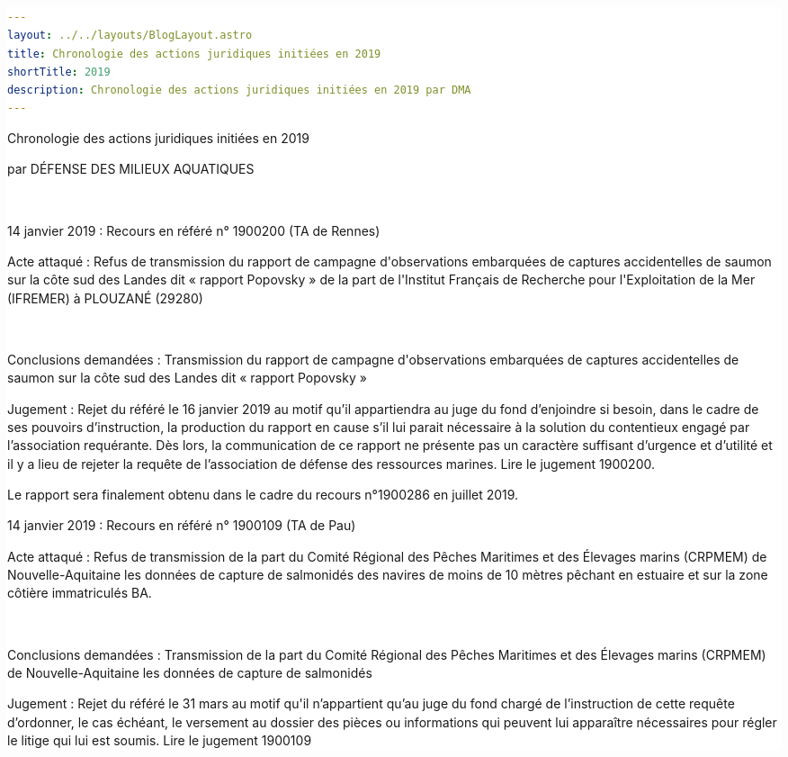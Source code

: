 ```yaml
---
layout: ../../layouts/BlogLayout.astro
title: Chronologie des actions juridiques initiées en 2019
shortTitle: 2019
description: Chronologie des actions juridiques initiées en 2019 par DMA
---
```



Chronologie  des actions juridiques initiées en 2019

par DÉFENSE DES MILIEUX AQUATIQUES

​

 

14 janvier 2019 :  Recours en référé n° 1900200 (TA de Rennes)

 

Acte attaqué : Refus de transmission du rapport de campagne d'observations embarquées de captures accidentelles de saumon sur la côte sud des Landes dit « rapport Popovsky » de la part de l'Institut Français de Recherche pour l'Exploitation de la Mer (IFREMER) à PLOUZANÉ (29280)

​

Conclusions demandées : Transmission du rapport de campagne d'observations embarquées de captures accidentelles de saumon sur la côte sud des Landes dit « rapport Popovsky »

 

Jugement :  Rejet du référé le 16 janvier 2019 au motif qu’il appartiendra au juge du fond d’enjoindre si besoin, dans le cadre de ses pouvoirs d’instruction, la production du rapport en cause s’il lui parait nécessaire à la solution du contentieux engagé par l’association requérante. Dès lors, la communication de ce rapport ne présente pas un caractère suffisant d’urgence et d’utilité et il y a lieu de rejeter la requête de l’association de défense des ressources marines. Lire le jugement 1900200.

 

Le rapport sera finalement obtenu dans le cadre du recours n°1900286 en juillet 2019.

 

14 janvier 2019 :  Recours en référé n° 1900109 (TA de Pau)

 

Acte attaqué : Refus de transmission de la part du Comité Régional des Pêches Maritimes et des Élevages marins (CRPMEM) de Nouvelle-Aquitaine les données de capture de salmonidés des navires de moins de 10 mètres pêchant en estuaire et sur la zone côtière immatriculés BA.

​

Conclusions demandées : Transmission de la part du Comité Régional des Pêches Maritimes et des Élevages marins (CRPMEM) de Nouvelle-Aquitaine les données de capture de salmonidés

 

Jugement : Rejet du référé le 31 mars au motif qu'il n’appartient qu’au juge du fond chargé de l’instruction de cette requête d’ordonner, le cas échéant, le versement au dossier des pièces ou informations qui peuvent lui apparaître nécessaires pour régler le litige qui lui est soumis. Lire le jugement 1900109 
